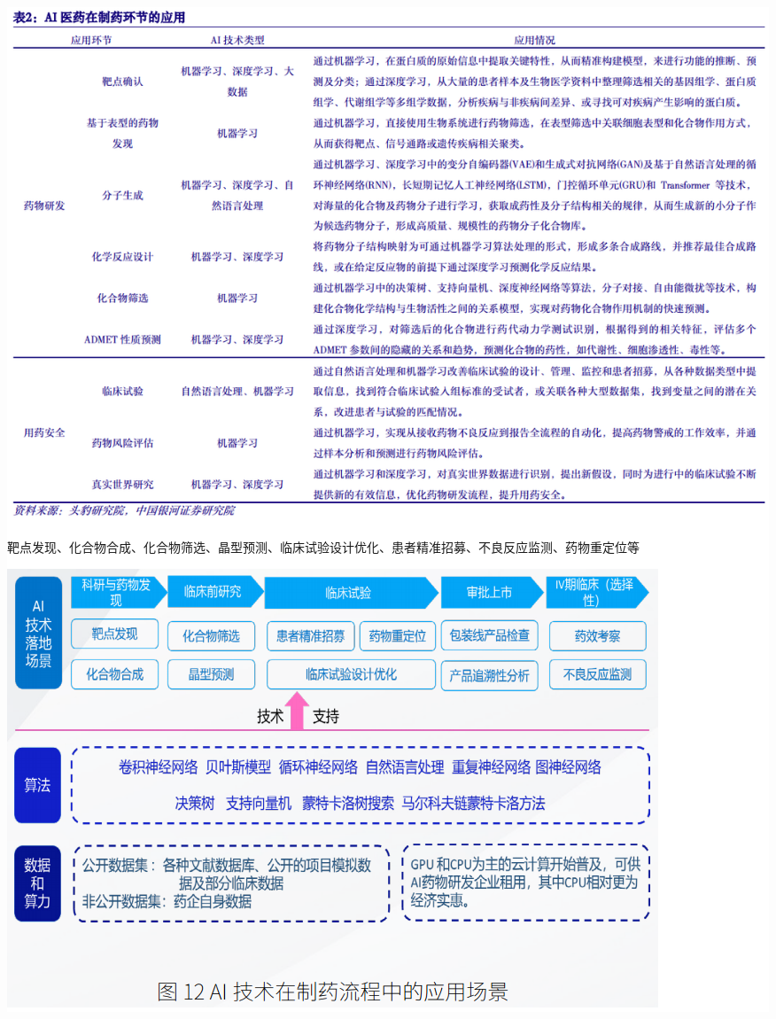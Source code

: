 ![image-20240830104838937](./assets/image-20240830104838937.png)

靶点发现、化合物合成、化合物筛选、晶型预测、临床试验设计优化、患者精准招募、不良反应监测、药物重定位等

![image-20240826165721373](./assets/image-20240826165721373.png)
